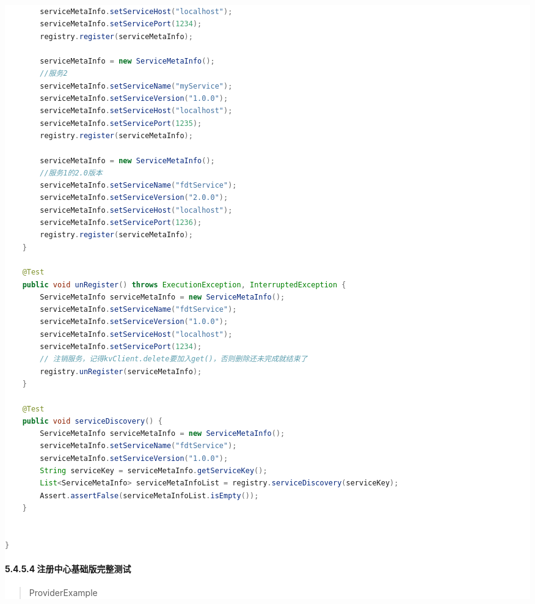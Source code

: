 ```java
        serviceMetaInfo.setServiceHost("localhost");
        serviceMetaInfo.setServicePort(1234);
        registry.register(serviceMetaInfo);

        serviceMetaInfo = new ServiceMetaInfo();
        //服务2
        serviceMetaInfo.setServiceName("myService");
        serviceMetaInfo.setServiceVersion("1.0.0");
        serviceMetaInfo.setServiceHost("localhost");
        serviceMetaInfo.setServicePort(1235);
        registry.register(serviceMetaInfo);

        serviceMetaInfo = new ServiceMetaInfo();
        //服务1的2.0版本
        serviceMetaInfo.setServiceName("fdtService");
        serviceMetaInfo.setServiceVersion("2.0.0");
        serviceMetaInfo.setServiceHost("localhost");
        serviceMetaInfo.setServicePort(1236);
        registry.register(serviceMetaInfo);
    }

    @Test
    public void unRegister() throws ExecutionException, InterruptedException {
        ServiceMetaInfo serviceMetaInfo = new ServiceMetaInfo();
        serviceMetaInfo.setServiceName("fdtService");
        serviceMetaInfo.setServiceVersion("1.0.0");
        serviceMetaInfo.setServiceHost("localhost");
        serviceMetaInfo.setServicePort(1234);
        // 注销服务，记得kvClient.delete要加入get()，否则删除还未完成就结束了
        registry.unRegister(serviceMetaInfo);
    }

    @Test
    public void serviceDiscovery() {
        ServiceMetaInfo serviceMetaInfo = new ServiceMetaInfo();
        serviceMetaInfo.setServiceName("fdtService");
        serviceMetaInfo.setServiceVersion("1.0.0");
        String serviceKey = serviceMetaInfo.getServiceKey();
        List<ServiceMetaInfo> serviceMetaInfoList = registry.serviceDiscovery(serviceKey);
        Assert.assertFalse(serviceMetaInfoList.isEmpty());
    }


}

```

#### 5.4.5.4 注册中心基础版完整测试

> ProviderExample
